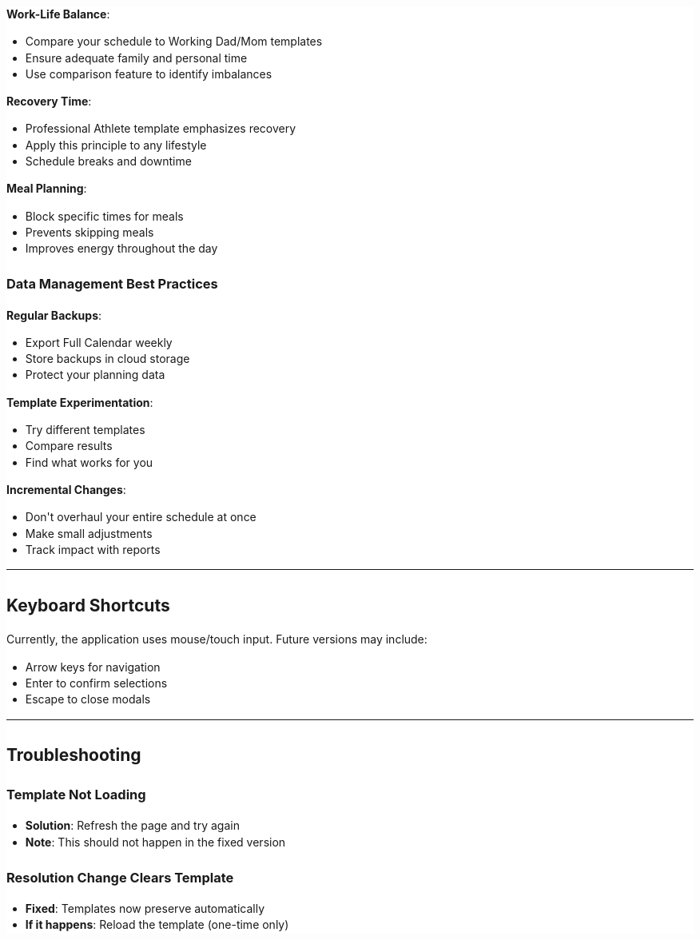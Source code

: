 **Work-Life Balance**:
- Compare your schedule to Working Dad/Mom templates
- Ensure adequate family and personal time
- Use comparison feature to identify imbalances

**Recovery Time**:
- Professional Athlete template emphasizes recovery
- Apply this principle to any lifestyle
- Schedule breaks and downtime

**Meal Planning**:
- Block specific times for meals
- Prevents skipping meals
- Improves energy throughout the day

### Data Management Best Practices

**Regular Backups**:
- Export Full Calendar weekly
- Store backups in cloud storage
- Protect your planning data

**Template Experimentation**:
- Try different templates
- Compare results
- Find what works for you

**Incremental Changes**:
- Don't overhaul your entire schedule at once
- Make small adjustments
- Track impact with reports

---

## Keyboard Shortcuts

Currently, the application uses mouse/touch input. Future versions may include:
- Arrow keys for navigation
- Enter to confirm selections
- Escape to close modals

---

## Troubleshooting

### Template Not Loading
- **Solution**: Refresh the page and try again
- **Note**: This should not happen in the fixed version

### Resolution Change Clears Template
- **Fixed**: Templates now preserve automatically
- **If it happens**: Reload the template (one-time only)
